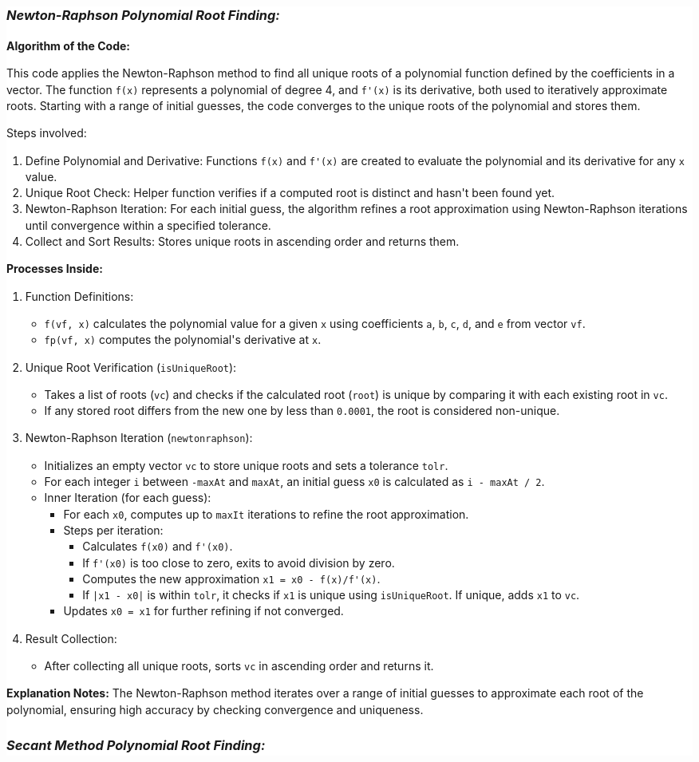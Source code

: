 
### _Newton-Raphson Polynomial Root Finding:_

**Algorithm of the Code:**

This code applies the Newton-Raphson method to find all unique roots of a polynomial function defined by the coefficients in a vector. The function `f(x)` represents a polynomial of degree 4, and `f'(x)` is its derivative, both used to iteratively approximate roots. Starting with a range of initial guesses, the code converges to the unique roots of the polynomial and stores them.

Steps involved:
1. Define Polynomial and Derivative: Functions `f(x)` and `f'(x)` are created to evaluate the polynomial and its derivative for any `x` value.
2. Unique Root Check: Helper function verifies if a computed root is distinct and hasn't been found yet.
3. Newton-Raphson Iteration: For each initial guess, the algorithm refines a root approximation using Newton-Raphson iterations until convergence within a specified tolerance.
4. Collect and Sort Results: Stores unique roots in ascending order and returns them.

**Processes Inside:**

1. Function Definitions:
   - `f(vf, x)` calculates the polynomial value for a given `x` using coefficients `a`, `b`, `c`, `d`, and `e` from vector `vf`.
   - `fp(vf, x)` computes the polynomial's derivative at `x`.

2. Unique Root Verification (`isUniqueRoot`):
   - Takes a list of roots (`vc`) and checks if the calculated root (`root`) is unique by comparing it with each existing root in `vc`.
   - If any stored root differs from the new one by less than `0.0001`, the root is considered non-unique.

3. Newton-Raphson Iteration (`newtonraphson`):
   - Initializes an empty vector `vc` to store unique roots and sets a tolerance `tolr`.
   - For each integer `i` between `-maxAt` and `maxAt`, an initial guess `x0` is calculated as `i - maxAt / 2`.
   - Inner Iteration (for each guess):
     - For each `x0`, computes up to `maxIt` iterations to refine the root approximation.
     - Steps per iteration:
       - Calculates `f(x0)` and `f'(x0)`.
       - If `f'(x0)` is too close to zero, exits to avoid division by zero.
       - Computes the new approximation `x1 = x0 - f(x)/f'(x)`.
       - If `|x1 - x0|` is within `tolr`, it checks if `x1` is unique using `isUniqueRoot`. If unique, adds `x1` to `vc`.
     - Updates `x0 = x1` for further refining if not converged.

4. Result Collection:
   - After collecting all unique roots, sorts `vc` in ascending order and returns it.

**Explanation Notes:**
The Newton-Raphson method iterates over a range of initial guesses to approximate each root of the polynomial, ensuring high accuracy by checking convergence and uniqueness.

### _Secant Method Polynomial Root Finding:_
